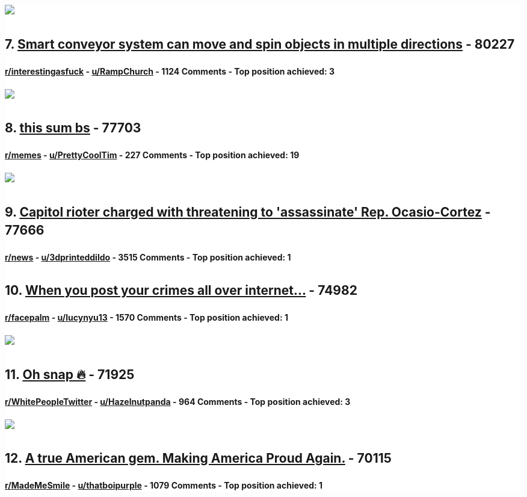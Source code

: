 <a href="https://v.redd.it/33xd95v216d61"><img src="https://b.thumbs.redditmedia.com/7xPnpo1kKV-nDbYaas-81a-UPDlHNdc2Nmxdq21Uifg.jpg"></img></a>

## 7. [Smart conveyor system can move and spin objects in multiple directions](http://reddit.com/r/interestingasfuck/comments/l3fodj/smart_conveyor_system_can_move_and_spin_objects/) - 80227
#### [r/interestingasfuck](http://reddit.com/r/interestingasfuck) - [u/RampChurch](http://reddit.com/u/RampChurch) - 1124 Comments - Top position achieved: 3

<a href="https://i.imgur.com/Jr5Kl3c.gifv"><img src="https://a.thumbs.redditmedia.com/NETU6s9XkSg_olHUAXUh3vovTOSSI-0LVbEOxEKMVl4.jpg"></img></a>

## 8. [this sum bs](http://reddit.com/r/memes/comments/l3cx08/this_sum_bs/) - 77703
#### [r/memes](http://reddit.com/r/memes) - [u/PrettyCoolTim](http://reddit.com/u/PrettyCoolTim) - 227 Comments - Top position achieved: 19

<a href="https://i.redd.it/7ns9i4axc3d61.jpg"><img src="https://b.thumbs.redditmedia.com/LW0JD8bdnDxRWY_0hL_SSysgXI-39vzh3XiEX6FVeiI.jpg"></img></a>

## 9. [Capitol rioter charged with threatening to 'assassinate' Rep. Ocasio-Cortez](http://reddit.com/r/news/comments/l3hvnj/capitol_rioter_charged_with_threatening_to/) - 77666
#### [r/news](http://reddit.com/r/news) - [u/3dprinteddildo](http://reddit.com/u/3dprinteddildo) - 3515 Comments - Top position achieved: 1

## 10. [When you post your crimes all over internet...](http://reddit.com/r/facepalm/comments/l3d3l5/when_you_post_your_crimes_all_over_internet/) - 74982
#### [r/facepalm](http://reddit.com/r/facepalm) - [u/lucynyu13](http://reddit.com/u/lucynyu13) - 1570 Comments - Top position achieved: 1

<a href="https://i.redd.it/stw26w7qe3d61.png"><img src="https://b.thumbs.redditmedia.com/raX1rRnTGMnlqzuyq_cqjS3ICf36qhz7MbuSNIl1kVk.jpg"></img></a>

## 11. [Oh snap 🔥](http://reddit.com/r/WhitePeopleTwitter/comments/l3bnog/oh_snap/) - 71925
#### [r/WhitePeopleTwitter](http://reddit.com/r/WhitePeopleTwitter) - [u/Hazelnutpanda](http://reddit.com/u/Hazelnutpanda) - 964 Comments - Top position achieved: 3

<a href="https://i.redd.it/sohjmib4y2d61.jpg"><img src="https://b.thumbs.redditmedia.com/e_yJVjHi8p_4weWUPdlTmL7YmFLYz3KVAmnSBkp7_JY.jpg"></img></a>

## 12. [A true American gem. Making America Proud Again.](http://reddit.com/r/MadeMeSmile/comments/l3k6g9/a_true_american_gem_making_america_proud_again/) - 70115
#### [r/MadeMeSmile](http://reddit.com/r/MadeMeSmile) - [u/thatboipurple](http://reddit.com/u/thatboipurple) - 1079 Comments - Top position achieved: 1

